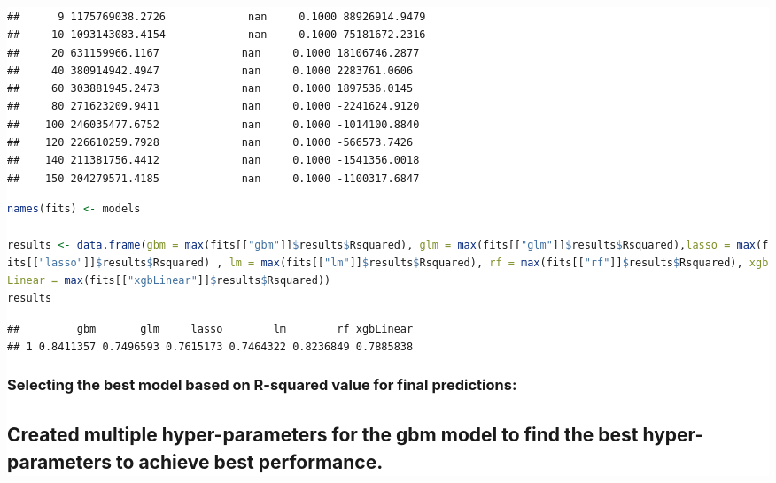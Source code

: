     ##      9 1175769038.2726             nan     0.1000 88926914.9479
    ##     10 1093143083.4154             nan     0.1000 75181672.2316
    ##     20 631159966.1167             nan     0.1000 18106746.2877
    ##     40 380914942.4947             nan     0.1000 2283761.0606
    ##     60 303881945.2473             nan     0.1000 1897536.0145
    ##     80 271623209.9411             nan     0.1000 -2241624.9120
    ##    100 246035477.6752             nan     0.1000 -1014100.8840
    ##    120 226610259.7928             nan     0.1000 -566573.7426
    ##    140 211381756.4412             nan     0.1000 -1541356.0018
    ##    150 204279571.4185             nan     0.1000 -1100317.6847

``` r
names(fits) <- models

results <- data.frame(gbm = max(fits[["gbm"]]$results$Rsquared), glm = max(fits[["glm"]]$results$Rsquared),lasso = max(fits[["lasso"]]$results$Rsquared) , lm = max(fits[["lm"]]$results$Rsquared), rf = max(fits[["rf"]]$results$Rsquared), xgbLinear = max(fits[["xgbLinear"]]$results$Rsquared))
results
```

    ##         gbm       glm     lasso        lm        rf xgbLinear
    ## 1 0.8411357 0.7496593 0.7615173 0.7464322 0.8236849 0.7885838

### **Selecting the best model based on R-squared value for final predictions**:

## **Created multiple hyper-parameters for the gbm model to find the best hyper-parameters to achieve best performance.**
